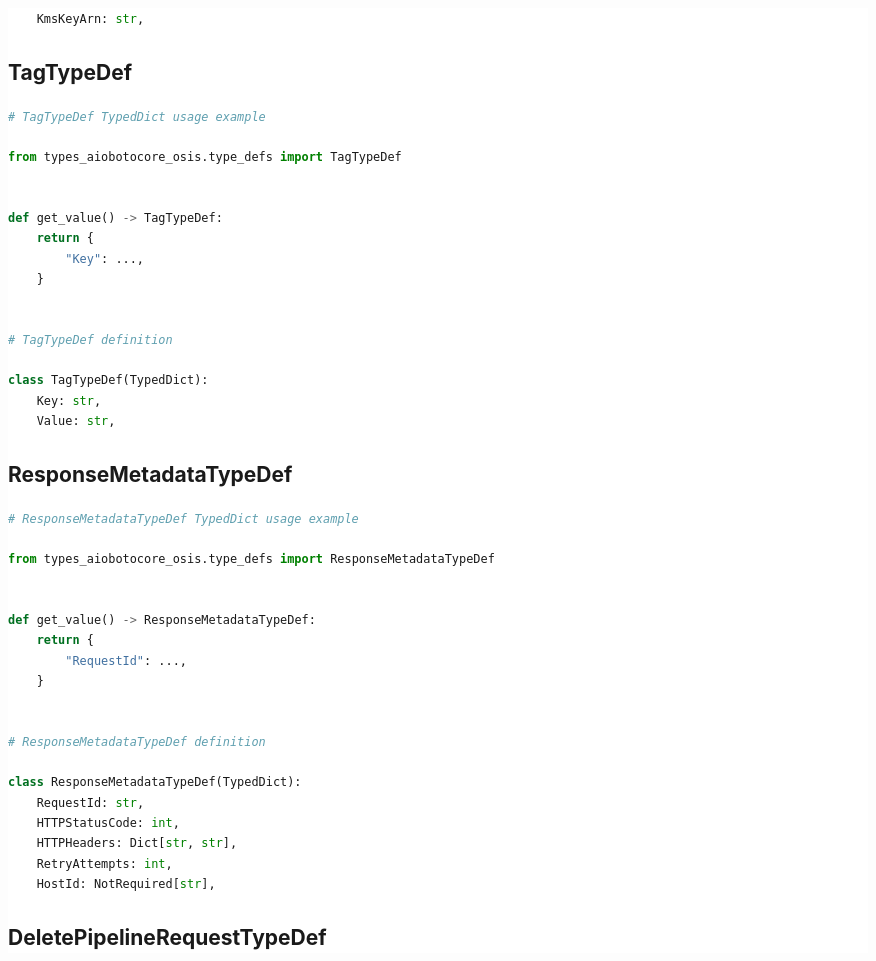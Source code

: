 ```python
    KmsKeyArn: str,
```


## TagTypeDef

```python
# TagTypeDef TypedDict usage example

from types_aiobotocore_osis.type_defs import TagTypeDef


def get_value() -> TagTypeDef:
    return {
        "Key": ...,
    }


# TagTypeDef definition

class TagTypeDef(TypedDict):
    Key: str,
    Value: str,
```


## ResponseMetadataTypeDef

```python
# ResponseMetadataTypeDef TypedDict usage example

from types_aiobotocore_osis.type_defs import ResponseMetadataTypeDef


def get_value() -> ResponseMetadataTypeDef:
    return {
        "RequestId": ...,
    }


# ResponseMetadataTypeDef definition

class ResponseMetadataTypeDef(TypedDict):
    RequestId: str,
    HTTPStatusCode: int,
    HTTPHeaders: Dict[str, str],
    RetryAttempts: int,
    HostId: NotRequired[str],
```


## DeletePipelineRequestTypeDef
